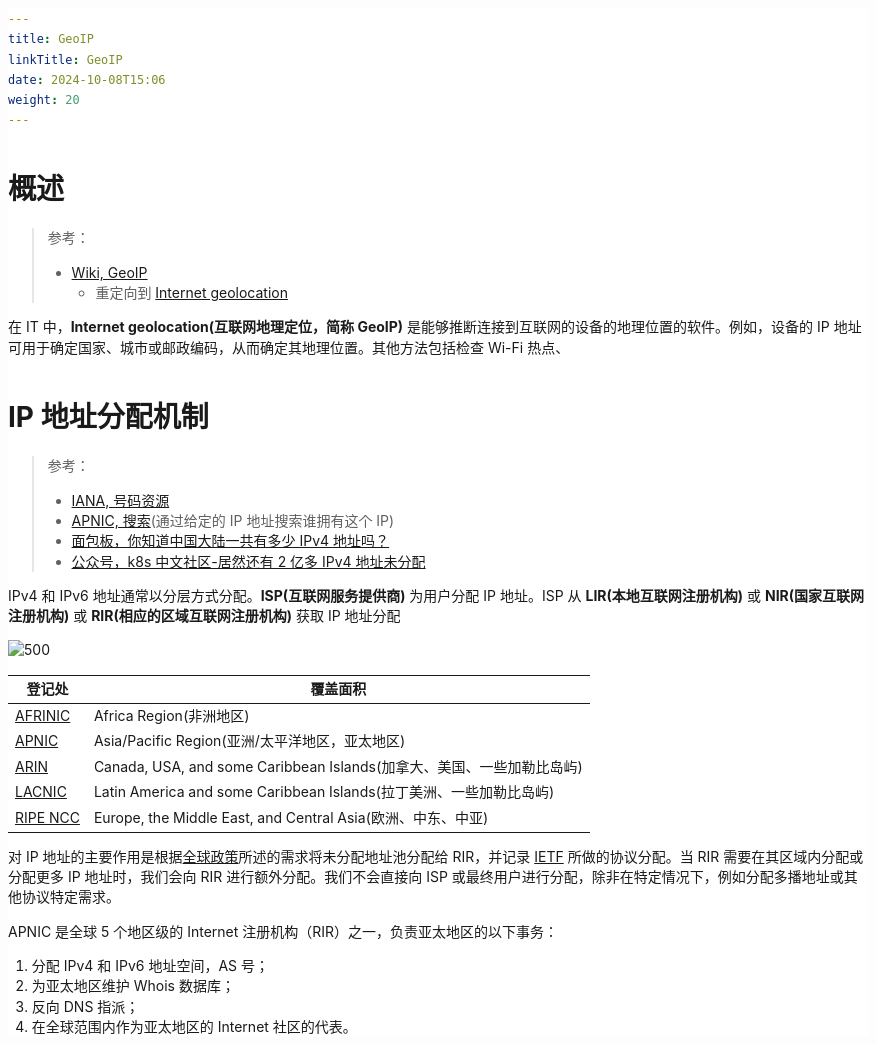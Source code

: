 ```yaml
---
title: GeoIP
linkTitle: GeoIP
date: 2024-10-08T15:06
weight: 20
---
```


# 概述

> 参考：
>
> - [Wiki, GeoIP](https://en.wikipedia.org/wiki/GeoIP)
>   - 重定向到 [Internet geolocation](https://en.wikipedia.org/wiki/Internet_geolocation)

在 IT 中，**Internet geolocation(互联网地理定位，简称 GeoIP)** 是能够推断连接到互联网的设备的地理位置的软件。例如，设备的 IP 地址可用于确定国家、城市或邮政编码，从而确定其地理位置。其他方法包括检查 Wi-Fi 热点、

# IP 地址分配机制

> 参考：
>
> - [IANA, 号码资源](https://www.iana.org/numbers)
> - [APNIC, 搜索](https://wq.apnic.net/static/search.html)(通过给定的 IP 地址搜索谁拥有这个 IP)
> - [面包板，你知道中国大陆一共有多少 IPv4 地址吗？](https://www.eet-china.com/mp/a54338.html)
> - [公众号，k8s 中文社区-居然还有 2 亿多 IPv4 地址未分配](https://mp.weixin.qq.com/s/GHYYgZwAuEV4qPCwdI8Bjg)

IPv4 和 IPv6 地址通常以分层方式分配。**ISP(互联网服务提供商)** 为用户分配 IP 地址。ISP 从 **LIR(本地互联网注册机构)** 或 **NIR(国家互联网注册机构)** 或 **RIR(相应的区域互联网注册机构)** 获取 IP 地址分配

![500](https://notes-learning.oss-cn-beijing.aliyuncs.com/ip/ip_rir.png)

| 登记处                                | 覆盖面积                                                    |
| ---------------------------------- | ------------------------------------------------------- |
| [AFRINIC](http://www.afrinic.net/) | Africa Region(非洲地区)                                     |
| [APNIC](http://www.apnic.net/)     | Asia/Pacific Region(亚洲/太平洋地区，亚太地区)                      |
| [ARIN](http://www.arin.net/)       | Canada, USA, and some Caribbean Islands(加拿大、美国、一些加勒比岛屿) |
| [LACNIC](http://www.lacnic.net/)   | Latin America and some Caribbean Islands(拉丁美洲、一些加勒比岛屿)  |
| [RIPE NCC](http://www.ripe.net/)   | Europe, the Middle East, and Central Asia(欧洲、中东、中亚)     |

对 IP 地址的主要作用是根据[全球政策](http://www.icann.org/en/general/global-addressing-policies.html)所述的需求将未分配地址池分配给 RIR，并记录 [IETF](docs/Standard/Internet/IETF.md) 所做的协议分配。当 RIR 需要在其区域内分配或分配更多 IP 地址时，我们会向 RIR 进行额外分配。我们不会直接向 ISP 或最终用户进行分配，除非在特定情况下，例如分配多播地址或其他协议特定需求。

APNIC 是全球 5 个地区级的 Internet 注册机构（RIR）之一，负责亚太地区的以下事务：

1. 分配 IPv4 和 IPv6 地址空间，AS 号；
2. 为亚太地区维护 Whois 数据库；
3. 反向 DNS 指派；
4. 在全球范围内作为亚太地区的 Internet 社区的代表。
